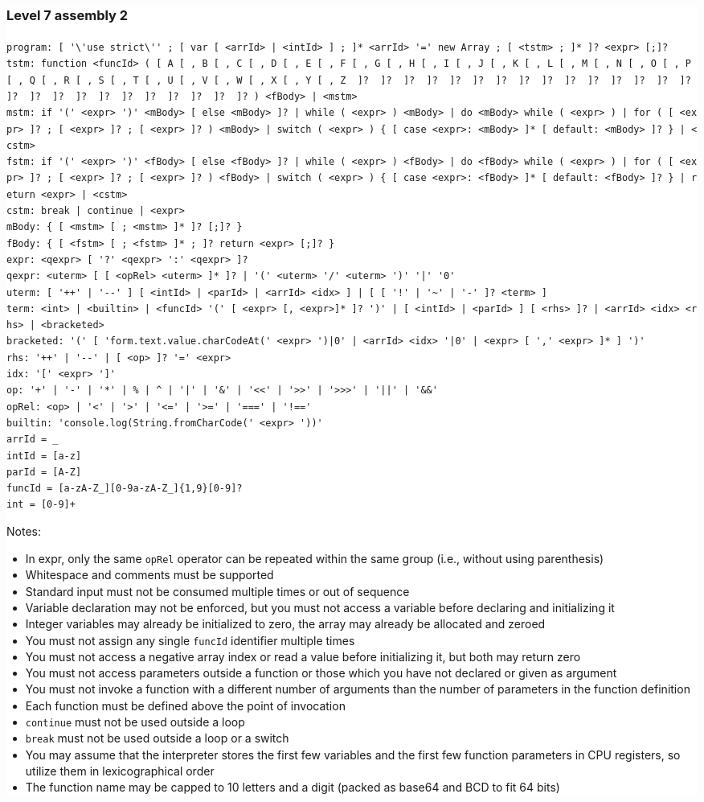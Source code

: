 ### Level 7 assembly 2

```
program: [ '\'use strict\'' ; [ var [ <arrId> | <intId> ] ; ]* <arrId> '=' new Array ; [ <tstm> ; ]* ]? <expr> [;]?
tstm: function <funcId> ( [ A [ , B [ , C [ , D [ , E [ , F [ , G [ , H [ , I [ , J [ , K [ , L [ , M [ , N [ , O [ , P [ , Q [ , R [ , S [ , T [ , U [ , V [ , W [ , X [ , Y [ , Z  ]?  ]?  ]?  ]?  ]?  ]?  ]?  ]?  ]?  ]?  ]?  ]?  ]?  ]?  ]?  ]?  ]?  ]?  ]?  ]?  ]?  ]?  ]?  ]?  ]?  ]? ) <fBody> | <mstm>
mstm: if '(' <expr> ')' <mBody> [ else <mBody> ]? | while ( <expr> ) <mBody> | do <mBody> while ( <expr> ) | for ( [ <expr> ]? ; [ <expr> ]? ; [ <expr> ]? ) <mBody> | switch ( <expr> ) { [ case <expr>: <mBody> ]* [ default: <mBody> ]? } | <cstm>
fstm: if '(' <expr> ')' <fBody> [ else <fBody> ]? | while ( <expr> ) <fBody> | do <fBody> while ( <expr> ) | for ( [ <expr> ]? ; [ <expr> ]? ; [ <expr> ]? ) <fBody> | switch ( <expr> ) { [ case <expr>: <fBody> ]* [ default: <fBody> ]? } | return <expr> | <cstm>
cstm: break | continue | <expr>
mBody: { [ <mstm> [ ; <mstm> ]* ]? [;]? }
fBody: { [ <fstm> [ ; <fstm> ]* ; ]? return <expr> [;]? }
expr: <qexpr> [ '?' <qexpr> ':' <qexpr> ]?
qexpr: <uterm> [ [ <opRel> <uterm> ]* ]? | '(' <uterm> '/' <uterm> ')' '|' '0'
uterm: [ '++' | '--' ] [ <intId> | <parId> | <arrId> <idx> ] | [ [ '!' | '~' | '-' ]? <term> ]
term: <int> | <builtin> | <funcId> '(' [ <expr> [, <expr>]* ]? ')' | [ <intId> | <parId> ] [ <rhs> ]? | <arrId> <idx> <rhs> | <bracketed>
bracketed: '(' [ 'form.text.value.charCodeAt(' <expr> ')|0' | <arrId> <idx> '|0' | <expr> [ ',' <expr> ]* ] ')'
rhs: '++' | '--' | [ <op> ]? '=' <expr>
idx: '[' <expr> ']'
op: '+' | '-' | '*' | % | ^ | '|' | '&' | '<<' | '>>' | '>>>' | '||' | '&&'
opRel: <op> | '<' | '>' | '<=' | '>=' | '===' | '!=='
builtin: 'console.log(String.fromCharCode(' <expr> '))'
arrId = _
intId = [a-z]
parId = [A-Z]
funcId = [a-zA-Z_][0-9a-zA-Z_]{1,9}[0-9]?
int = [0-9]+
```

Notes:

* In expr, only the same `opRel` operator can be repeated within the same group (i.e., without using parenthesis)
* Whitespace and comments must be supported
* Standard input must not be consumed multiple times or out of sequence
* Variable declaration may not be enforced, but you must not access a variable before declaring and initializing it
* Integer variables may already be initialized to zero, the array may already be allocated and zeroed
* You must not assign any single `funcId` identifier multiple times
* You must not access a negative array index or read a value before initializing it, but both may return zero
* You must not access parameters outside a function or those which you have not declared or given as argument
* You must not invoke a function with a different number of arguments than the number of parameters in the function definition
* Each function must be defined above the point of invocation
* `continue` must not be used outside a loop
* `break` must not be used outside a loop or a switch
* You may assume that the interpreter stores the first few variables and the first few function parameters in CPU registers, so utilize them in lexicographical order
* The function name may be capped to 10 letters and a digit (packed as base64 and BCD to fit 64 bits)
